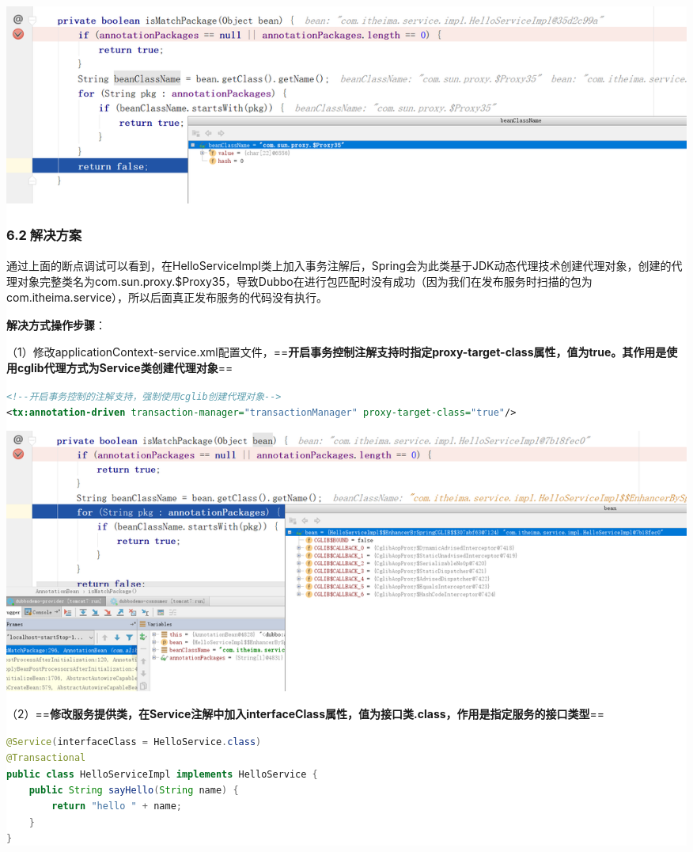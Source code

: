

![15](Dubbo.assets/15.png)

### 6.2 解决方案

通过上面的断点调试可以看到，在HelloServiceImpl类上加入事务注解后，Spring会为此类基于JDK动态代理技术创建代理对象，创建的代理对象完整类名为com.sun.proxy.$Proxy35，导致Dubbo在进行包匹配时没有成功（因为我们在发布服务时扫描的包为com.itheima.service），所以后面真正发布服务的代码没有执行。

**解决方式操作步骤**：

（1）修改applicationContext-service.xml配置文件，==**开启事务控制注解支持时指定proxy-target-class属性，值为true。其作用是使用cglib代理方式为Service类创建代理对象**==

~~~xml
<!--开启事务控制的注解支持，强制使用cglib创建代理对象-->
<tx:annotation-driven transaction-manager="transactionManager" proxy-target-class="true"/>
~~~

![17](Dubbo.assets/17.png)

（2）==**修改服务提供类，在Service注解中加入interfaceClass属性，值为接口类.class，作用是指定服务的接口类型**==

~~~java
@Service(interfaceClass = HelloService.class)
@Transactional
public class HelloServiceImpl implements HelloService {
    public String sayHello(String name) {
        return "hello " + name;
    }
}
~~~
